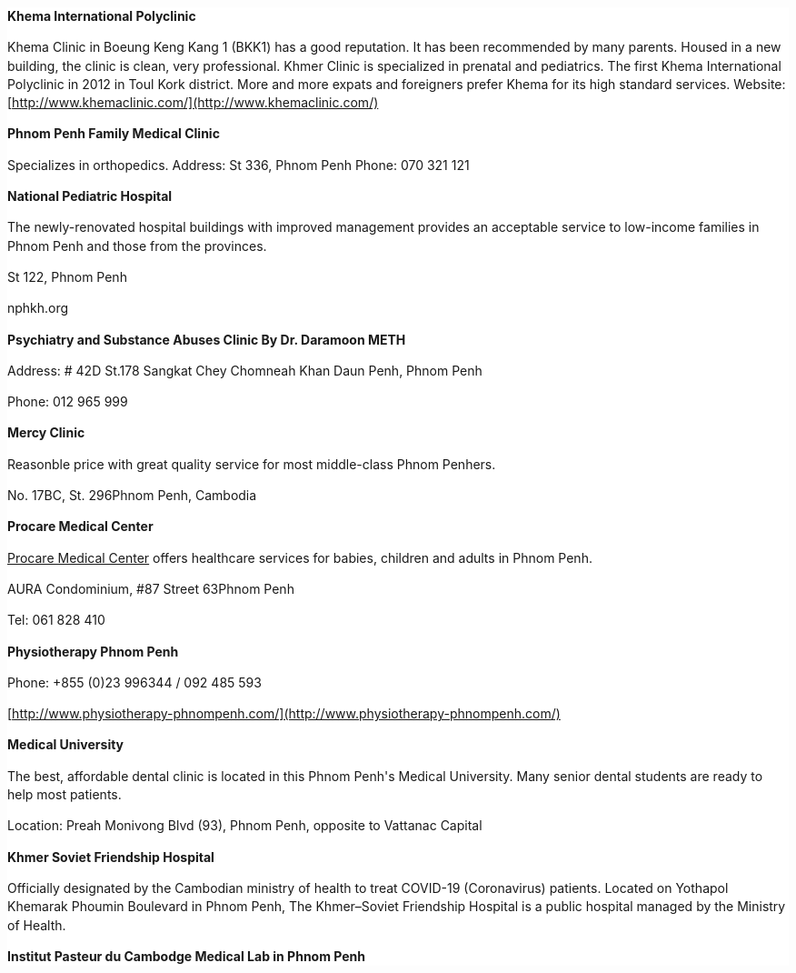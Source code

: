 **Khema International Polyclinic**

Khema Clinic in Boeung Keng Kang 1 (BKK1) has a good reputation. It has been recommended by many parents. Housed in a new building, the clinic is clean, very professional. Khmer Clinic is specialized in prenatal and pediatrics. The first Khema International Polyclinic in 2012 in Toul Kork district. More and more expats and foreigners prefer Khema for its high standard services. Website: [http://www.khemaclinic.com/](http://www.khemaclinic.com/)

**Phnom Penh Family Medical Clinic**

Specializes in orthopedics. Address: St 336, Phnom Penh Phone: 070 321 121

**National Pediatric Hospital**

The newly-renovated hospital buildings with improved management provides an acceptable service to low-income families in Phnom Penh and those from the provinces.

St 122, Phnom Penh

nphkh.org

**Psychiatry and Substance Abuses Clinic By Dr. Daramoon METH**

Address: # 42D St.178 Sangkat Chey Chomneah Khan Daun Penh, Phnom Penh

Phone: 012 965 999

**Mercy Clinic**

Reasonble price with great quality service for most middle-class Phnom Penhers.

No. 17BC, St. 296Phnom Penh, Cambodia

**Procare Medical Center**

[Procare Medical Center](https://procarecambodia.com/) offers healthcare services for babies, children and adults in Phnom Penh.

AURA Condominium, #87 Street 63Phnom Penh

Tel: 061 828 410

**Physiotherapy Phnom Penh**

Phone: +855 (0)23 996344 / 092 485 593

[http://www.physiotherapy-phnompenh.com/](http://www.physiotherapy-phnompenh.com/)

**Medical University**

The best, affordable dental clinic is located in this Phnom Penh's Medical University. Many senior dental students are ready to help most patients.

Location: Preah Monivong Blvd (93), Phnom Penh, opposite to Vattanac Capital

**Khmer Soviet Friendship Hospital**

Officially designated by the Cambodian ministry of health to treat COVID-19 (Coronavirus) patients. Located on Yothapol Khemarak Phoumin Boulevard in Phnom Penh, The Khmer–Soviet Friendship Hospital is a public hospital managed by the Ministry of Health.

**Institut Pasteur du Cambodge Medical Lab in Phnom Penh**

